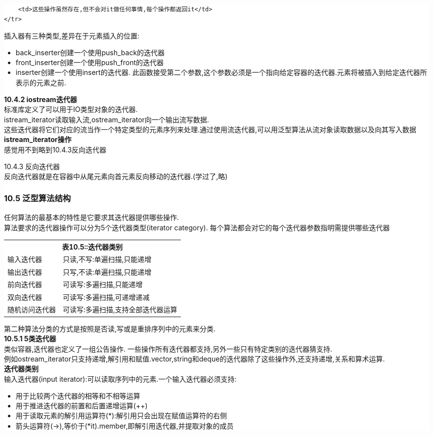 		<td>这些操作虽然存在,但不会对it做任何事情,每个操作都返回it</td>
	</tr>
</table>

插入器有三种类型,差异在于元素插入的位置:  
- back_inserter创建一个使用push_back的迭代器  
- front_inserter创建一个使用push_front的迭代器  
- inserter创建一个使用insert的迭代器. 此函数接受第二个参数,这个参数必须是一个指向给定容器的迭代器.元素将被插入到给定迭代器所表示的元素之前.

**10.4.2 iostream迭代器**  
标准库定义了可以用于IO类型对象的迭代器.  
istream_iterator读取输入流,ostream_iterator向一个输出流写数据.  
这些迭代器将它们对应的流当作一个特定类型的元素序列来处理.通过使用流迭代器,可以用泛型算法从流对象读取数据以及向其写入数据  
**istream_iterator操作**  
感觉用不到略到10.4.3反向迭代器  

10.4.3 反向迭代器  
反向迭代器就是在容器中从尾元素向首元素反向移动的迭代器.(学过了,略)  

### 10.5 泛型算法结构  
任何算法的最基本的特性是它要求其迭代器提供哪些操作.  
算法要求的迭代器操作可以分为5个迭代器类型(iterator category). 每个算法都会对它的每个迭代器参数指明需提供哪些迭代器  
<table>
	<tr>
		<th colspan ="2">表10.5::迭代器类别</th>
	</tr>
	<tr>
		<td>输入迭代器</td>
		<td>只读,不写:单遍扫描,只能递增</td>
	</tr>
	<tr>
		<td>输出迭代器</td>
		<td>只写,不读:单遍扫描,只能递增</td>
	</tr>
	<tr>
		<td>前向迭代器</td>
		<td>可读写:多遍扫描,只能递增</td>
	</tr>
	<tr>
		<td>双向迭代器</td>
		<td>可读写:多遍扫描,可递增递减</td>
	</tr>
	<tr>
		<td>随机访问迭代器</td>
		<td>可读写:多遍扫描,支持全部迭代器运算</td>
	</tr>
</table>

第二种算法分类的方式是按照是否读,写或是重排序列中的元素来分类.  
**10.5.1 5类迭代器**  
类似容器,迭代器也定义了一组公告操作. 一些操作所有迭代器都支持,另外一些只有特定类别的迭代器猜支持.  
例如ostream_iterator只支持递增,解引用和赋值.vector,string和deque的迭代器除了这些操作外,还支持递增,关系和算术运算.  
**迭代器类别**  
输入迭代器(input iterator):可以读取序列中的元素.一个输入迭代器必须支持:  
- 用于比较两个迭代器的相等和不相等运算  
- 用于推进迭代器的前置和后置递增运算(++)
- 用于读取元素的解引用运算符(*):解引用只会出现在赋值运算符的右侧
- 箭头运算符(->),等价于(*it).member,即解引用迭代器,并提取对象的成员  
